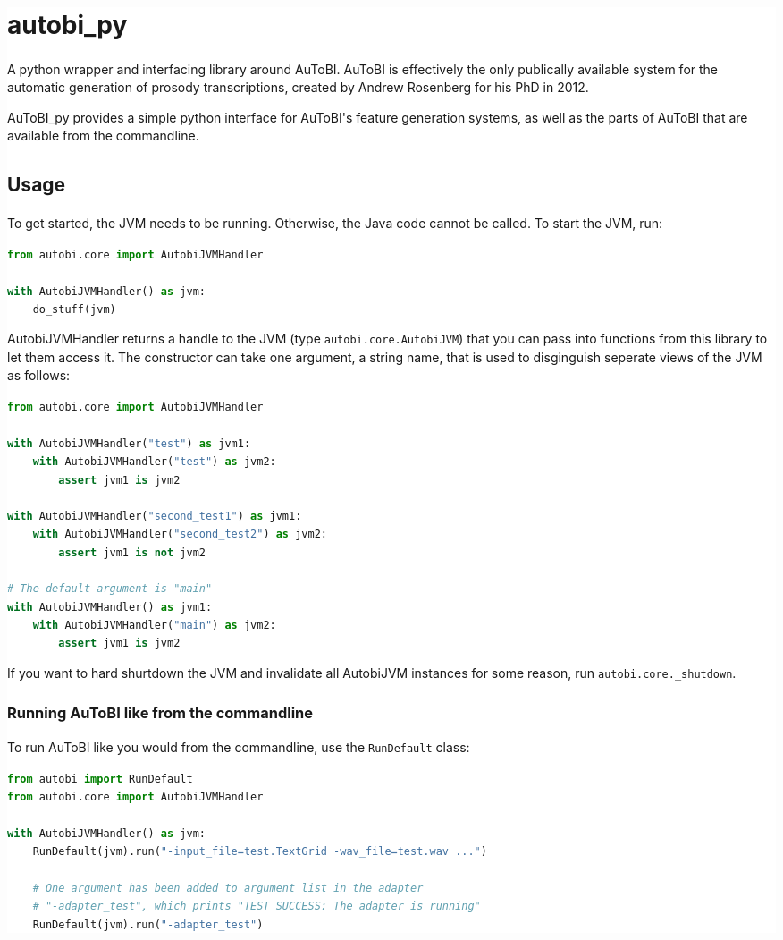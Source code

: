 # autobi_py

A python wrapper and interfacing library around AuToBI. AuToBI is effectively the only publically available system for the automatic generation of prosody transcriptions, created by Andrew Rosenberg for his PhD in 2012. 

AuToBI_py provides a simple python interface for AuToBI's feature generation systems, as well as the parts of AuToBI that are available from the commandline.

## Usage

To get started, the JVM needs to be running. Otherwise, the Java code cannot be called. To start the JVM, run:

```python
from autobi.core import AutobiJVMHandler

with AutobiJVMHandler() as jvm:
    do_stuff(jvm)
```

AutobiJVMHandler returns a handle to the JVM (type `autobi.core.AutobiJVM`) that you can pass into functions from this library to let them access it. The constructor can take one argument, a string name, that is used to disginguish seperate views of the JVM as follows:

```python
from autobi.core import AutobiJVMHandler

with AutobiJVMHandler("test") as jvm1:
    with AutobiJVMHandler("test") as jvm2:
        assert jvm1 is jvm2

with AutobiJVMHandler("second_test1") as jvm1:
    with AutobiJVMHandler("second_test2") as jvm2:
        assert jvm1 is not jvm2

# The default argument is "main"
with AutobiJVMHandler() as jvm1:
    with AutobiJVMHandler("main") as jvm2:
        assert jvm1 is jvm2
```

If you want to hard shurtdown the JVM and invalidate all AutobiJVM instances for some reason, run `autobi.core._shutdown`.

### Running AuToBI like from the commandline

To run AuToBI like you would from the commandline, use the `RunDefault` class:

```python
from autobi import RunDefault
from autobi.core import AutobiJVMHandler

with AutobiJVMHandler() as jvm:
    RunDefault(jvm).run("-input_file=test.TextGrid -wav_file=test.wav ...")

    # One argument has been added to argument list in the adapter
    # "-adapter_test", which prints "TEST SUCCESS: The adapter is running"
    RunDefault(jvm).run("-adapter_test")
```
